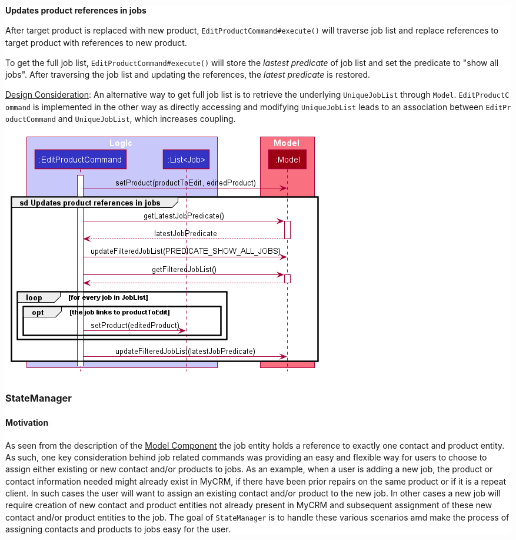 **Updates product references in jobs**

After target product is replaced with new product, `EditProductCommand#execute()` will traverse job list and replace
references to target product with references to new product.

To get the full job list, `EditProductCommand#execute()` will store the *lastest predicate* of job list and set the
predicate to "show all jobs". After traversing the job list and updating the references, the *latest predicate* is
restored.

<u>Design Consideration</u>: An alternative way to get full job list is to retrieve the underlying `UniqueJobList` through
`Model`. `EditProductCommand` is implemented in the other way as directly accessing and modifying `UniqueJobList` leads to an
association between `EditProductCommand` and `UniqueJobList`, which increases coupling.

[![](images/product/EditProductSequenceDiagram_Sync.png)](https://ay2122s1-cs2103-t14-3.github.io/tp/images/product/EditProductSequenceDiagram_Sync.png)

### StateManager

#### Motivation

As seen from the description of the [Model Component](#model-component) the job entity holds a reference to exactly one contact and product entity.
As such, one key consideration behind job related commands was providing an easy and flexible way for users to choose to assign either
existing or new contact and/or products to jobs. As an example, when a user is adding a new job, the product or contact information needed might already exist in MyCRM,
if there have been prior repairs on the same product or if it is a repeat client. In such cases the user will want to assign an existing contact and/or product to the new job.
In other cases a new job will require creation of new contact and product entities not already present in MyCRM and subsequent assignment of these new contact and/or product entities
to the job. The goal of `StateManager` is to handle these various scenarios amd make the process of assigning contacts and products to jobs easy for the user.
